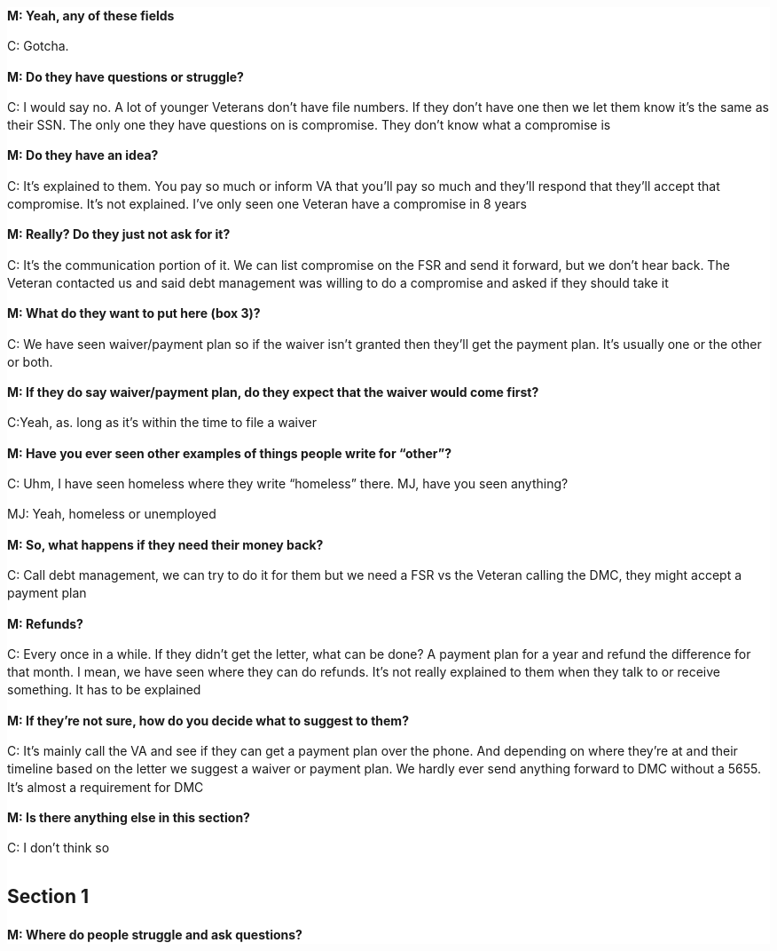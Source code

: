 **M:  Yeah, any of these fields**

C: Gotcha. 

**M: Do they have questions or struggle?**

C: I would say no. A lot of younger Veterans don’t have file numbers. If they don’t have one then we let them know it’s the same as their SSN. The only one they have questions on is compromise. They don’t know what a compromise is

**M: Do they have an idea?**

C: It’s explained to them. You pay so much or inform VA that you’ll pay so much and they’ll respond that they’ll accept that compromise. It’s not explained. I’ve only seen one Veteran have a compromise in 8 years

**M: Really? Do they just not ask for it?**

C: It’s the communication portion of it. We can list compromise on the FSR and send it forward, but we don’t hear back. The Veteran contacted us and said debt management was willing to do a compromise and asked if they should take it

**M: What do they want to put here (box 3)?**

C: We have seen waiver/payment plan so if the waiver isn’t granted then they’ll get the payment plan. It’s usually one or the other or both. 

**M: If they do say waiver/payment plan, do they expect that the waiver would come first?**

C:Yeah, as. long as it’s within the time to file a waiver

**M: Have you ever seen other examples of things people write for “other”?**

C: Uhm, I have seen homeless where they write “homeless” there. MJ, have you seen anything?

MJ: Yeah, homeless or unemployed

**M: So, what happens if they need their money back?**

C: Call debt management, we can try to do it for them but we need a FSR vs the Veteran calling the DMC, they might accept a payment plan

**M: Refunds?**

C: Every once in a while. If they didn’t get the letter, what can be done? A payment plan for a year and refund the difference for that month. I mean, we have seen where they can do refunds. It’s not really explained to them when they talk to or receive something. It has to be explained

**M: If they’re not sure, how do you decide what to suggest to them?**

C: It’s mainly call the VA and see if they can get a payment plan over the phone. And depending on where they’re at and their timeline based on the letter we suggest a waiver or payment plan. We hardly ever send anything forward to DMC without a 5655. It’s almost a requirement for DMC 

**M: Is there anything else in this section?** 

C: I don’t think so 

## Section 1

**M: Where do people struggle and ask questions?**
